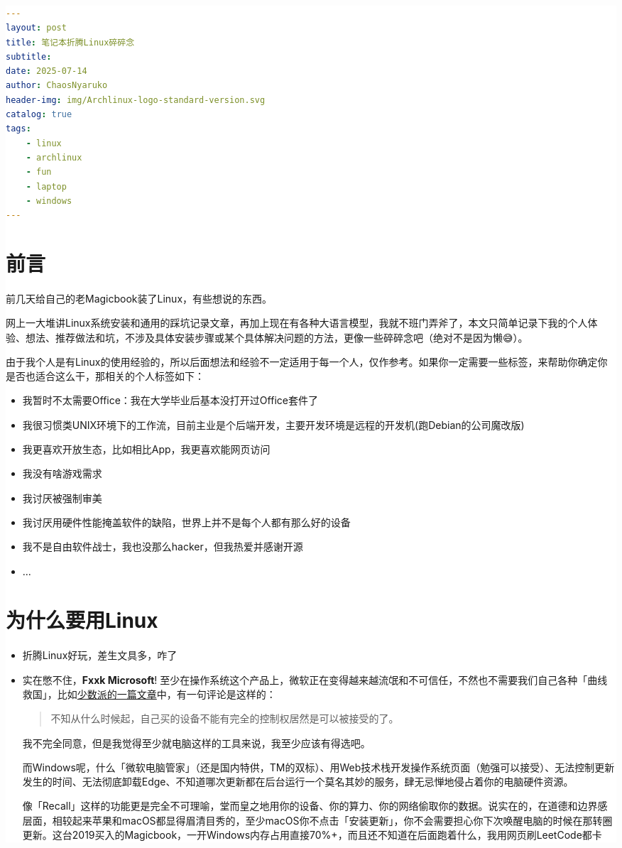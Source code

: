 ```yaml
---
layout: post
title: 笔记本折腾Linux碎碎念
subtitle: 
date: 2025-07-14
author: ChaosNyaruko
header-img: img/Archlinux-logo-standard-version.svg
catalog: true
tags:
    - linux
    - archlinux
    - fun
    - laptop
    - windows
---
```

# 前言
前几天给自己的老Magicbook装了Linux，有些想说的东西。

网上一大堆讲Linux系统安装和通用的踩坑记录文章，再加上现在有各种大语言模型，我就不班门弄斧了，本文只简单记录下我的个人体验、想法、推荐做法和坑，不涉及具体安装步骤或某个具体解决问题的方法，更像一些碎碎念吧（绝对不是因为懒😅）。

由于我个人是有Linux的使用经验的，所以后面想法和经验不一定适用于每一个人，仅作参考。如果你一定需要一些标签，来帮助你确定你是否也适合这么干，那相关的个人标签如下：
- 我暂时不太需要Office：我在大学毕业后基本没打开过Office套件了

- 我很习惯类UNIX环境下的工作流，目前主业是个后端开发，主要开发环境是远程的开发机(跑Debian的公司魔改版)

- 我更喜欢开放生态，比如相比App，我更喜欢能网页访问

- 我没有啥游戏需求

- 我讨厌被强制审美

- 我讨厌用硬件性能掩盖软件的缺陷，世界上并不是每个人都有那么好的设备

- 我不是自由软件战士，我也没那么hacker，但我热爱并感谢开源

- ...

# 为什么要用Linux
- 折腾Linux好玩，差生文具多，咋了

- 实在憋不住，**Fxxk Microsoft**! 至少在操作系统这个产品上，微软正在变得越来越流氓和不可信任，不然也不需要我们自己各种「曲线救国」，比如[少数派的一篇文章](https://sspai.com/post/100943)中，有一句评论是这样的：
  > 不知从什么时候起，自己买的设备不能有完全的控制权居然是可以被接受的了。

  我不完全同意，但是我觉得至少就电脑这样的工具来说，我至少应该有得选吧。

  而Windows呢，什么「微软电脑管家」（还是国内特供，TM的双标）、用Web技术栈开发操作系统页面（勉强可以接受）、无法控制更新发生的时间、无法彻底卸载Edge、不知道哪次更新都在后台运行一个莫名其妙的服务，肆无忌惮地侵占着你的电脑硬件资源。

  像「Recall」这样的功能更是完全不可理喻，堂而皇之地用你的设备、你的算力、你的网络偷取你的数据。说实在的，在道德和边界感层面，相较起来苹果和macOS都显得眉清目秀的，至少macOS你不点击「安装更新」，你不会需要担心你下次唤醒电脑的时候在那转圈更新。这台2019买入的Magicbook，一开Windows内存占用直接70%+，而且还不知道在后面跑着什么，我用网页刷LeetCode都卡
